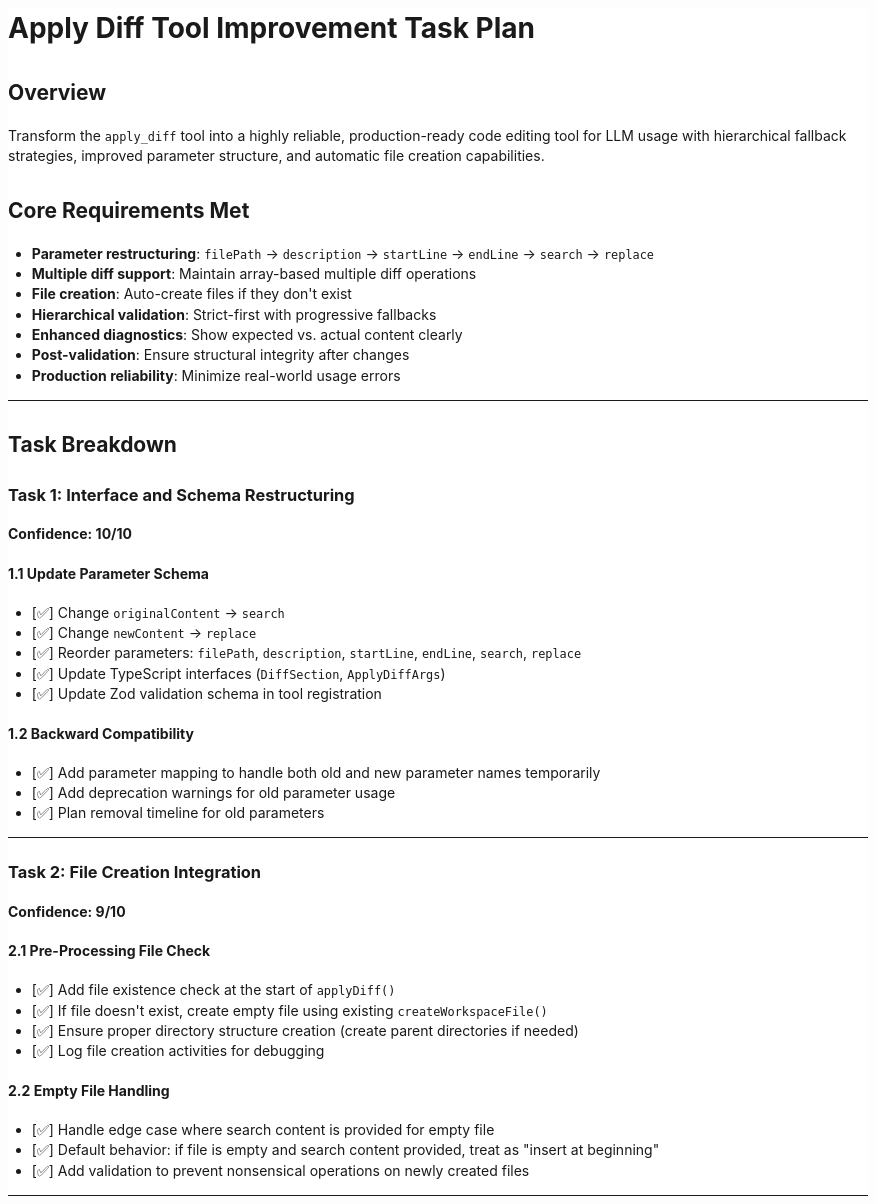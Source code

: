 # Apply Diff Tool Improvement Task Plan

## Overview
Transform the `apply_diff` tool into a highly reliable, production-ready code editing tool for LLM usage with hierarchical fallback strategies, improved parameter structure, and automatic file creation capabilities.

## Core Requirements Met
- **Parameter restructuring**: `filePath` → `description` → `startLine` → `endLine` → `search` → `replace`
- **Multiple diff support**: Maintain array-based multiple diff operations
- **File creation**: Auto-create files if they don't exist
- **Hierarchical validation**: Strict-first with progressive fallbacks
- **Enhanced diagnostics**: Show expected vs. actual content clearly
- **Post-validation**: Ensure structural integrity after changes
- **Production reliability**: Minimize real-world usage errors

---

## Task Breakdown

### Task 1: Interface and Schema Restructuring
**Confidence: 10/10**

#### 1.1 Update Parameter Schema
- [✅] Change `originalContent` → `search`
- [✅] Change `newContent` → `replace`
- [✅] Reorder parameters: `filePath`, `description`, `startLine`, `endLine`, `search`, `replace`
- [✅] Update TypeScript interfaces (`DiffSection`, `ApplyDiffArgs`)
- [✅] Update Zod validation schema in tool registration

#### 1.2 Backward Compatibility
- [✅] Add parameter mapping to handle both old and new parameter names temporarily
- [✅] Add deprecation warnings for old parameter usage
- [✅] Plan removal timeline for old parameters

---

### Task 2: File Creation Integration
**Confidence: 9/10**

#### 2.1 Pre-Processing File Check
- [✅] Add file existence check at the start of `applyDiff()`
- [✅] If file doesn't exist, create empty file using existing `createWorkspaceFile()`
- [✅] Ensure proper directory structure creation (create parent directories if needed)
- [✅] Log file creation activities for debugging

#### 2.2 Empty File Handling
- [✅] Handle edge case where search content is provided for empty file
- [✅] Default behavior: if file is empty and search content provided, treat as "insert at beginning"
- [✅] Add validation to prevent nonsensical operations on newly created files

---